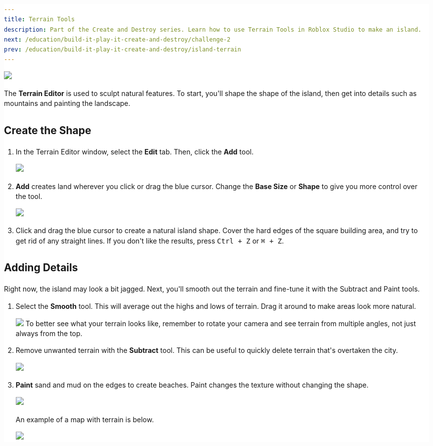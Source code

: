 ```yaml
---
title: Terrain Tools
description: Part of the Create and Destroy series. Learn how to use Terrain Tools in Roblox Studio to make an island.
next: /education/build-it-play-it-create-and-destroy/challenge-2
prev: /education/build-it-play-it-create-and-destroy/island-terrain
---
```


<img src="../../assets/education/build-it-play-it-create-and-destroy/cc2019_bannerTerrain.jpg" width="100%" />

The **Terrain Editor** is used to sculpt natural features. To start, you'll shape the shape of the island, then get into details such as mountains and painting the landscape.

## Create the Shape

1. In the Terrain Editor window, select the **Edit** tab. Then, click the **Add** tool.

   <img src="../../assets/education/build-it-play-it-create-and-destroy/ccs2019_addTerrain.png" />

2. **Add** creates land wherever you click or drag the blue cursor. Change the **Base Size** or **Shape** to give you more control over the tool.

   <img src="../../assets/education/build-it-play-it-create-and-destroy/ccs2019_changeShapeSize.png" />

3. Click and drag the blue cursor to create a natural island shape. Cover the hard edges of the square building area, and try to get rid of any straight lines. If you don't like the results, press <kbd>Ctrl + Z</kbd> or <kbd>⌘ + Z</kbd>.
   <video controls src="../../assets/education/build-it-play-it-create-and-destroy/showTerrainAdd.mp4" width="100%"></video>

## Adding Details

Right now, the island may look a bit jagged. Next, you'll smooth out the terrain and fine-tune it with the Subtract and Paint tools.

1. Select the **Smooth** tool. This will average out the highs and lows of terrain. Drag it around to make areas look more natural.

   <img src="../../assets/education/build-it-play-it-create-and-destroy/ccs2019_terrainSmooth.png" />

    <Alert severity="warning">
    To better see what your terrain looks like, remember to rotate your camera and see terrain from multiple angles, not just always from the top.
    </Alert>

2. Remove unwanted terrain with the **Subtract** tool. This can be useful to quickly delete terrain that's overtaken the city.

   <img src="../../assets/education/build-it-play-it-create-and-destroy/ccs2019_terrainTools_subtract.png" />

3. **Paint** sand and mud on the edges to create beaches. Paint changes the texture without changing the shape.

   <img src="../../assets/education/build-it-play-it-create-and-destroy/ccs2019_terrainTools_paint.png" />

   An example of a map with terrain is below.

   <img src="../../assets/education/build-it-play-it-create-and-destroy/showIslandPainted_600x600.jpg" width="75%" />
